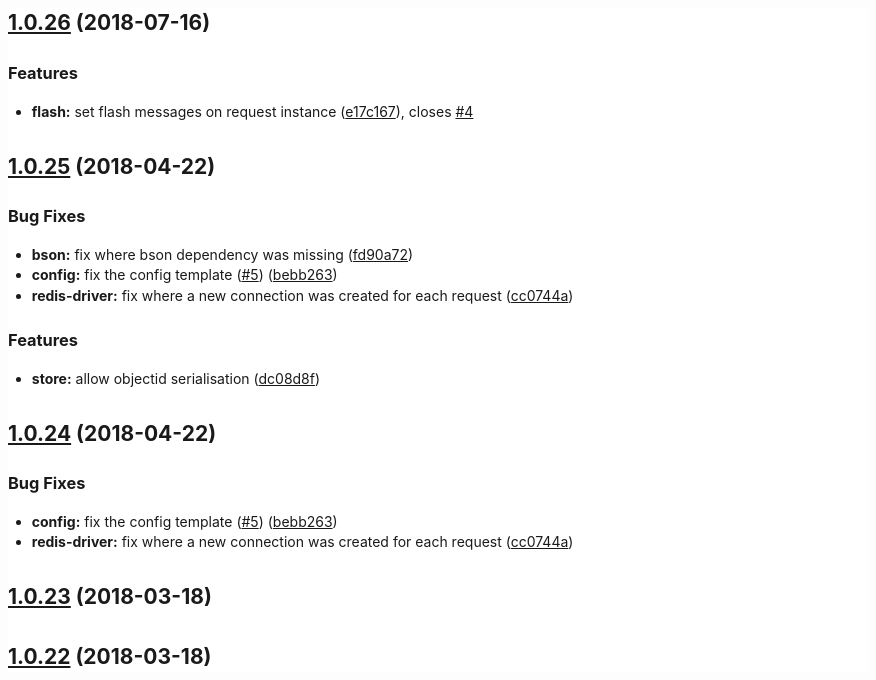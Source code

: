 <a name="1.0.26"></a>
## [1.0.26](https://github.com/adonisjs/adonis-session/compare/v1.0.25...v1.0.26) (2018-07-16)


### Features

* **flash:** set flash messages on request instance ([e17c167](https://github.com/adonisjs/adonis-session/commit/e17c167)), closes [#4](https://github.com/adonisjs/adonis-session/issues/4)



<a name="1.0.25"></a>
## [1.0.25](https://github.com/adonisjs/adonis-session/compare/v1.0.23...v1.0.25) (2018-04-22)


### Bug Fixes

* **bson:** fix where bson dependency was missing ([fd90a72](https://github.com/adonisjs/adonis-session/commit/fd90a72))
* **config:** fix the config template ([#5](https://github.com/adonisjs/adonis-session/issues/5)) ([bebb263](https://github.com/adonisjs/adonis-session/commit/bebb263))
* **redis-driver:** fix where a new connection was created for each request ([cc0744a](https://github.com/adonisjs/adonis-session/commit/cc0744a))


### Features

* **store:** allow objectid serialisation  ([dc08d8f](https://github.com/adonisjs/adonis-session/commit/dc08d8f))



<a name="1.0.24"></a>
## [1.0.24](https://github.com/adonisjs/adonis-session/compare/v1.0.23...v1.0.24) (2018-04-22)


### Bug Fixes

* **config:** fix the config template ([#5](https://github.com/adonisjs/adonis-session/issues/5)) ([bebb263](https://github.com/adonisjs/adonis-session/commit/bebb263))
* **redis-driver:** fix where a new connection was created for each request ([cc0744a](https://github.com/adonisjs/adonis-session/commit/cc0744a))



<a name="1.0.23"></a>
## [1.0.23](https://github.com/adonisjs/adonis-session/compare/v1.0.22...v1.0.23) (2018-03-18)



<a name="1.0.22"></a>
## [1.0.22](https://github.com/adonisjs/adonis-session/compare/v1.0.21...v1.0.22) (2018-03-18)
